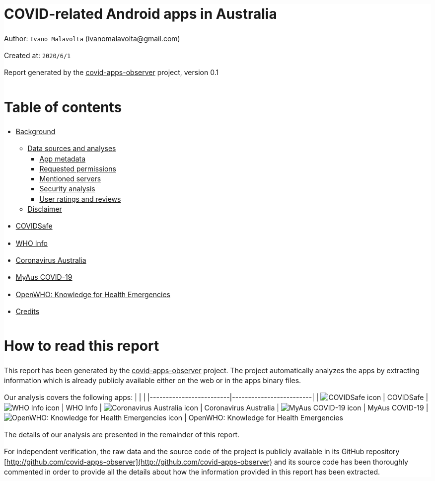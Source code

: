 # COVID-related Android apps in Australia

Author: `Ivano Malavolta` (ivanomalavolta@gmail.com)

Created at: `2020/6/1`

Report generated by the [covid-apps-observer](http://github.com/covid-apps-observer) project, version 0.1

# Table of contents 

- [Background](#background)
    * [Data sources and analyses](#data-sources-and-analyses)
        * [App metadata](#app-metadata)
        * [Requested permissions](#requested-permissions)
        * [Mentioned servers](#mentioned_servers)
        * [Security analysis](#security_analysis)
        * [User ratings and reviews](#user-ratings-and-reviews)
    * [Disclaimer](#disclaimer)
- [COVIDSafe](#covidsafe)
- [WHO Info](#who-info)
- [Coronavirus Australia](#coronavirus-australia)
- [MyAus COVID-19](#myaus-covid-19)
- [OpenWHO: Knowledge for Health Emergencies](#openwho-knowledge-for-health-emergencies)

- [Credits](#credits)

# How to read this report

This report has been generated by the [covid-apps-observer](http://github.com/covid-apps-observer) project. The project automatically analyzes the apps by extracting information which is already publicly available either on the web or in the apps binary files. 

Our analysis covers the following apps:
| | |
|-------------------------|-------------------------| 
| <img src="resources/au.gov.health.covidsafe___1.0.18/icon.png" alt="COVIDSafe icon" width="40"/> | COVIDSafe
| <img src="resources/org.who.infoapp___2.1.1/icon.png" alt="WHO Info icon" width="40"/> | WHO Info
| <img src="resources/au.gov.health.covid19___1.1/icon.png" alt="Coronavirus Australia icon" width="40"/> | Coronavirus Australia
| <img src="resources/com.myaus___29/icon.png" alt="MyAus COVID-19 icon" width="40"/> | MyAus COVID-19
| <img src="resources/de.xikolo.openwho___3.3.1/icon.png" alt="OpenWHO: Knowledge for Health Emergencies icon" width="40"/> | OpenWHO: Knowledge for Health Emergencies


The details of our analysis are presented in the remainder of this report.

For independent verification, the raw data and the source code of the project is publicly available in its GitHub repository [http://github.com/covid-apps-observer](http://github.com/covid-apps-observer) and its source code has been thoroughly commented in order to provide all the details about how the information provided in this report has been extracted. 
